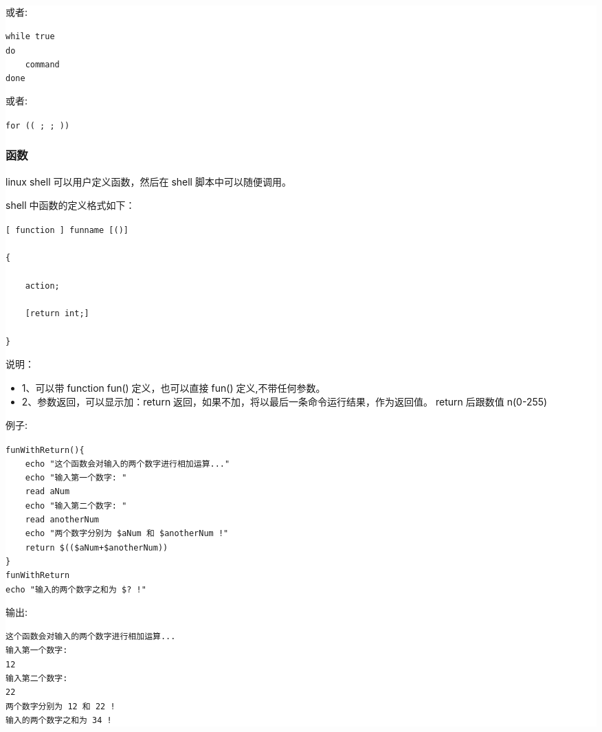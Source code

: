 或者:

```
while true
do
    command
done
```

或者:

```
for (( ; ; ))
```

### 函数

linux shell 可以用户定义函数，然后在 shell 脚本中可以随便调用。

shell 中函数的定义格式如下：

```
[ function ] funname [()]

{

    action;

    [return int;]

}
```

说明：

*   1、可以带 function fun() 定义，也可以直接 fun() 定义,不带任何参数。
*   2、参数返回，可以显示加：return 返回，如果不加，将以最后一条命令运行结果，作为返回值。 return 后跟数值 n(0-255)

例子:

```
funWithReturn(){
    echo "这个函数会对输入的两个数字进行相加运算..."
    echo "输入第一个数字: "
    read aNum
    echo "输入第二个数字: "
    read anotherNum
    echo "两个数字分别为 $aNum 和 $anotherNum !"
    return $(($aNum+$anotherNum))
}
funWithReturn
echo "输入的两个数字之和为 $? !"
```

输出:

```
这个函数会对输入的两个数字进行相加运算...
输入第一个数字: 
12
输入第二个数字: 
22
两个数字分别为 12 和 22 !
输入的两个数字之和为 34 !
```
